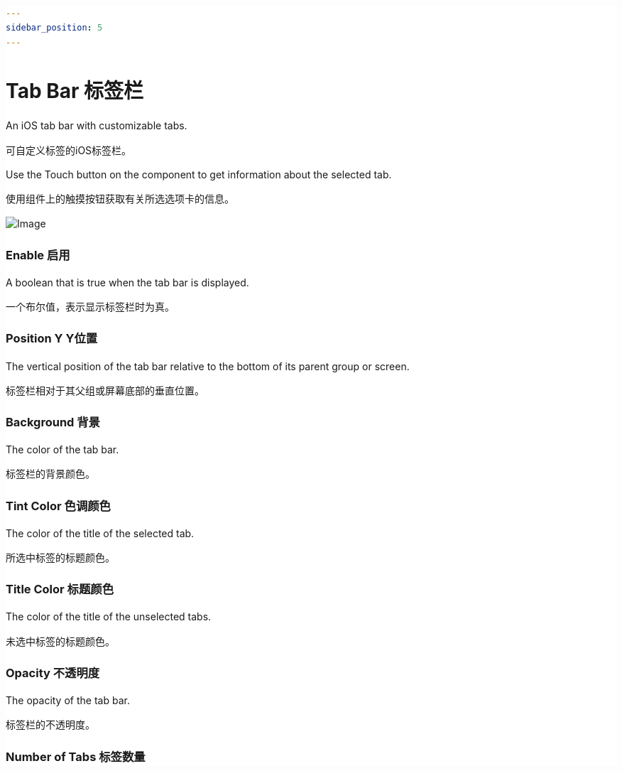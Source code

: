 ```yaml
---
sidebar_position: 5
---
```


# Tab Bar 标签栏

An iOS tab bar with customizable tabs.

可自定义标签的iOS标签栏。

Use the Touch button on the component to get information about the selected tab.

使用组件上的触摸按钮获取有关所选选项卡的信息。

![Image](@site/static/img/docs/iOS/tab-bar.png)

### Enable 启用

A boolean that is true when the tab bar is displayed.

一个布尔值，表示显示标签栏时为真。

### Position Y Y位置

The vertical position of the tab bar relative to the bottom of its parent group or screen.

标签栏相对于其父组或屏幕底部的垂直位置。

### Background 背景

The color of the tab bar.

标签栏的背景颜色。

### Tint Color 色调颜色

The color of the title of the selected tab.

所选中标签的标题颜色。

### Title Color 标题颜色

The color of the title of the unselected tabs.

未选中标签的标题颜色。

### Opacity 不透明度

The opacity of the tab bar.

标签栏的不透明度。

### Number of Tabs 标签数量
